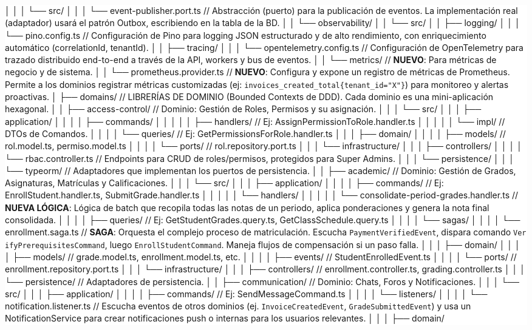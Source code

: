 │   │       │   └── src/
│   │       │       └── event-publisher.port.ts // Abstracción (puerto) para la publicación de eventos. La implementación real (adaptador) usará el patrón Outbox, escribiendo en la tabla de la BD.
│   │       └── observability/
│   │           └── src/
│   │               ├── logging/
│   │               │   └── pino.config.ts   // Configuración de Pino para logging JSON estructurado y de alto rendimiento, con enriquecimiento automático (correlationId, tenantId).
│   │               ├── tracing/
│   │               │   └── opentelemetry.config.ts // Configuración de OpenTelemetry para trazado distribuido end-to-end a través de la API, workers y bus de eventos.
│   │               └── metrics/                 // **NUEVO**: Para métricas de negocio y de sistema.
│   │                   └── prometheus.provider.ts // **NUEVO**: Configura y expone un registro de métricas de Prometheus. Permite a los dominios registrar métricas customizadas (ej: `invoices_created_total{tenant_id="X"}`) para monitoreo y alertas proactivas.
│   ├── domains/                         // LIBRERÍAS DE DOMINIO (Bounded Contexts de DDD). Cada dominio es una mini-aplicación hexagonal.
│   │   ├── access-control/              // Dominio: Gestión de Roles, Permisos y su asignación.
│   │   │   └── src/
│   │   │       ├── application/
│   │   │       │   ├── commands/
│   │   │       │   │   ├── handlers/ // Ej: AssignPermissionToRole.handler.ts
│   │   │       │   │   └── impl/     // DTOs de Comandos.
│   │   │       │   └── queries/    // Ej: GetPermissionsForRole.handler.ts
│   │   │       ├── domain/
│   │   │       │   ├── models/     // rol.model.ts, permiso.model.ts
│   │   │       │   └── ports/      // rol.repository.port.ts
│   │   │       └── infrastructure/
│   │   │           ├── controllers/
│   │   │           │   └── rbac.controller.ts // Endpoints para CRUD de roles/permisos, protegidos para Super Admins.
│   │   │           └── persistence/
│   │   │               └── typeorm/ // Adaptadores que implementan los puertos de persistencia.
│   │   ├── academic/                    // Dominio: Gestión de Grados, Asignaturas, Matrículas y Calificaciones.
│   │   │   └── src/
│   │   │       ├── application/
│   │   │       │   ├── commands/     // Ej: EnrollStudent.handler.ts, SubmitGrade.handler.ts
│   │   │       │   │   └── handlers/
│   │   │       │   │       └── consolidate-period-grades.handler.ts // **NUEVA LÓGICA**: Lógica de batch que recopila todas las notas de un periodo, aplica ponderaciones y genera la nota final consolidada.
│   │   │       │   ├── queries/      // Ej: GetStudentGrades.query.ts, GetClassSchedule.query.ts
│   │   │       │   └── sagas/
│   │   │       │       └── enrollment.saga.ts // **SAGA**: Orquesta el complejo proceso de matriculación. Escucha `PaymentVerifiedEvent`, dispara comando `VerifyPrerequisitesCommand`, luego `EnrollStudentCommand`. Maneja flujos de compensación si un paso falla.
│   │   │       ├── domain/
│   │   │       │   ├── models/     // grade.model.ts, enrollment.model.ts, etc.
│   │   │       │   ├── events/     // StudentEnrolledEvent.ts
│   │   │       │   └── ports/      // enrollment.repository.port.ts
│   │   │       └── infrastructure/
│   │   │           ├── controllers/ // enrollment.controller.ts, grading.controller.ts
│   │   │           └── persistence/ // Adaptadores de persistencia.
│   │   ├── communication/               // Dominio: Chats, Foros y Notificaciones.
│   │   │   └── src/
│   │   │       ├── application/
│   │   │       │   ├── commands/     // Ej: SendMessageCommand.ts
│   │   │       │   └── listeners/
│   │   │       │       └── notification.listener.ts // Escucha eventos de otros dominios (ej. `InvoiceCreatedEvent`, `GradeSubmittedEvent`) y usa un NotificationService para crear notificaciones push o internas para los usuarios relevantes.
│   │   │       ├── domain/